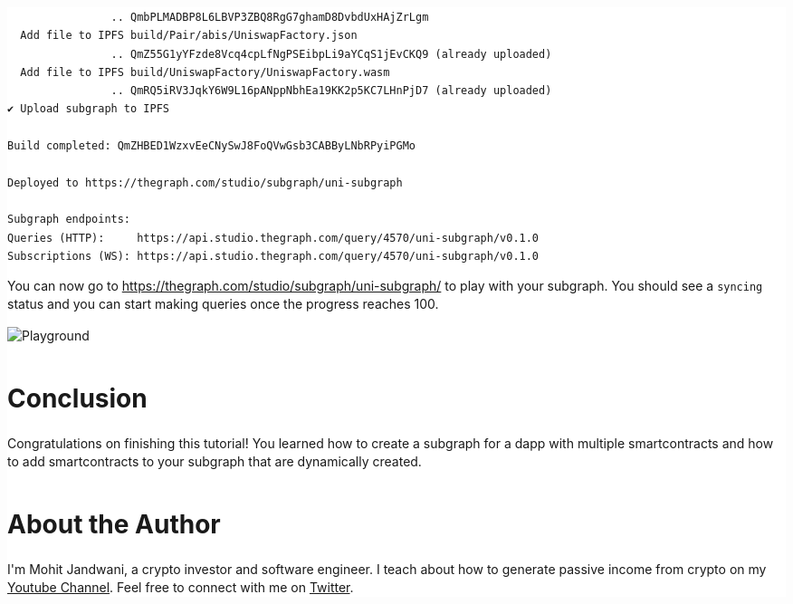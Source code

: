```text
                .. QmbPLMADBP8L6LBVP3ZBQ8RgG7ghamD8DvbdUxHAjZrLgm
  Add file to IPFS build/Pair/abis/UniswapFactory.json
                .. QmZ55G1yYFzde8Vcq4cpLfNgPSEibpLi9aYCqS1jEvCKQ9 (already uploaded)
  Add file to IPFS build/UniswapFactory/UniswapFactory.wasm
                .. QmRQ5iRV3JqkY6W9L16pANppNbhEa19KK2p5KC7LHnPjD7 (already uploaded)
✔ Upload subgraph to IPFS

Build completed: QmZHBED1WzxvEeCNySwJ8FoQVwGsb3CABByLNbRPyiPGMo

Deployed to https://thegraph.com/studio/subgraph/uni-subgraph

Subgraph endpoints:
Queries (HTTP):     https://api.studio.thegraph.com/query/4570/uni-subgraph/v0.1.0
Subscriptions (WS): https://api.studio.thegraph.com/query/4570/uni-subgraph/v0.1.0
```

You can now go to https://thegraph.com/studio/subgraph/uni-subgraph/ to play with your subgraph. You should see a `syncing` status and you can start making queries once the progress reaches 100. 

![Playground](https://github.com/figment-networks/learn-tutorials/raw/master/assets/graphplayground.png)


# Conclusion

Congratulations on finishing this tutorial! You learned how to create a subgraph for a dapp with multiple smartcontracts and how to add smartcontracts to your subgraph that are dynamically created.

# About the Author

I'm Mohit Jandwani, a crypto investor and software engineer. I teach about how to generate passive income from crypto on my [Youtube Channel](https://www.youtube.com/c/DefiMasterClass). Feel free to connect with me on [Twitter](https://twitter.com/mohitjandwani).

